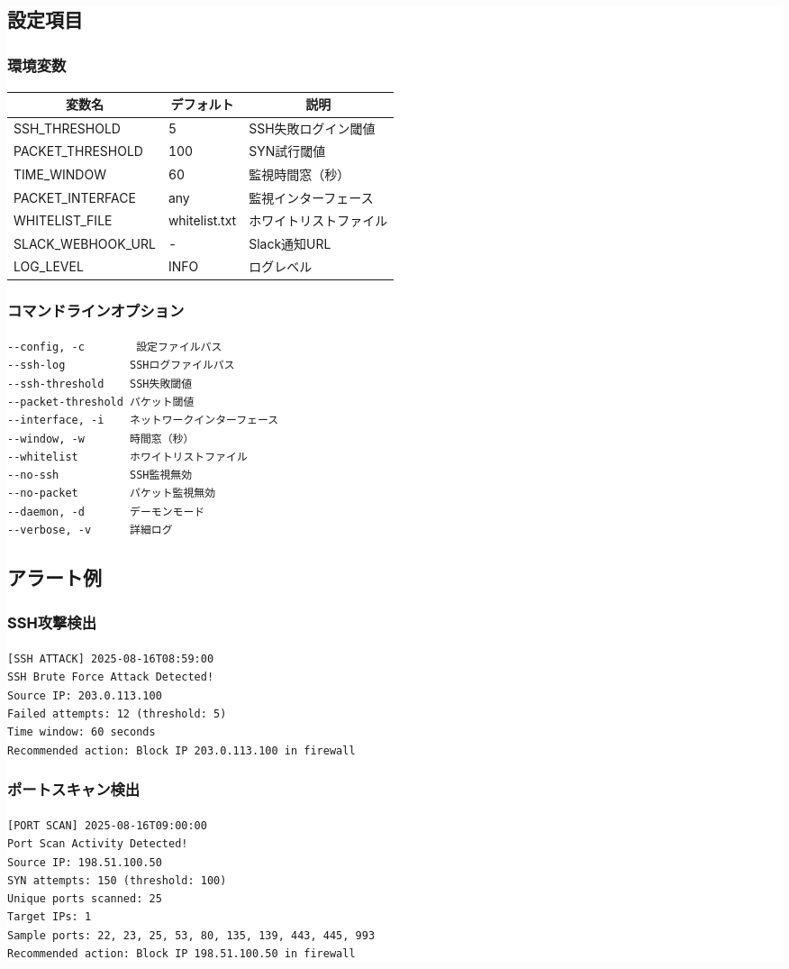 ## 設定項目

### 環境変数
| 変数名 | デフォルト | 説明 |
|--------|------------|------|
| SSH_THRESHOLD | 5 | SSH失敗ログイン閾値 |
| PACKET_THRESHOLD | 100 | SYN試行閾値 |
| TIME_WINDOW | 60 | 監視時間窓（秒） |
| PACKET_INTERFACE | any | 監視インターフェース |
| WHITELIST_FILE | whitelist.txt | ホワイトリストファイル |
| SLACK_WEBHOOK_URL | - | Slack通知URL |
| LOG_LEVEL | INFO | ログレベル |

### コマンドラインオプション
```
--config, -c        設定ファイルパス
--ssh-log          SSHログファイルパス
--ssh-threshold    SSH失敗閾値
--packet-threshold パケット閾値
--interface, -i    ネットワークインターフェース
--window, -w       時間窓（秒）
--whitelist        ホワイトリストファイル
--no-ssh           SSH監視無効
--no-packet        パケット監視無効
--daemon, -d       デーモンモード
--verbose, -v      詳細ログ
```

## アラート例

### SSH攻撃検出
```
[SSH ATTACK] 2025-08-16T08:59:00
SSH Brute Force Attack Detected!
Source IP: 203.0.113.100
Failed attempts: 12 (threshold: 5)
Time window: 60 seconds
Recommended action: Block IP 203.0.113.100 in firewall
```

### ポートスキャン検出
```
[PORT SCAN] 2025-08-16T09:00:00
Port Scan Activity Detected!
Source IP: 198.51.100.50
SYN attempts: 150 (threshold: 100)
Unique ports scanned: 25
Target IPs: 1
Sample ports: 22, 23, 25, 53, 80, 135, 139, 443, 445, 993
Recommended action: Block IP 198.51.100.50 in firewall
```
